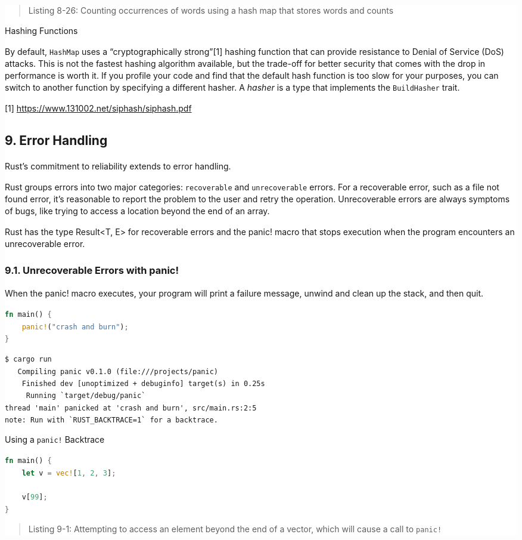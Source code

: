 > Listing 8-26: Counting occurrences of words using a hash map that stores words and counts

Hashing Functions

By default, `HashMap` uses a “cryptographically strong”[1] hashing function that can provide resistance to Denial of Service (DoS) attacks. This is not the fastest hashing algorithm available, but the trade-off for better security that comes with the drop in performance is worth it. If you profile your code and find that the default hash function is too slow for your purposes, you can switch to another function by specifying a different hasher. A _hasher_ is a type that implements the `BuildHasher` trait.

[1] https://www.131002.net/siphash/siphash.pdf

## 9. Error Handling

Rust’s commitment to reliability extends to error handling.

Rust groups errors into two major categories: `recoverable` and `unrecoverable` errors. For a recoverable error, such as a file not found error, it’s reasonable to report the problem to the user and retry the operation. Unrecoverable errors are always symptoms of bugs, like trying to access a location beyond the end of an array.

Rust has the type Result<T, E> for recoverable errors and the panic! macro that stops execution when the program encounters an unrecoverable error.

### 9.1. Unrecoverable Errors with panic!

When the panic! macro executes, your program will print a failure message, unwind and clean up the stack, and then quit.

```rs
fn main() {
    panic!("crash and burn");
}
```

```console
$ cargo run
   Compiling panic v0.1.0 (file:///projects/panic)
    Finished dev [unoptimized + debuginfo] target(s) in 0.25s
     Running `target/debug/panic`
thread 'main' panicked at 'crash and burn', src/main.rs:2:5
note: Run with `RUST_BACKTRACE=1` for a backtrace.
```

Using a `panic!` Backtrace

```rs
fn main() {
    let v = vec![1, 2, 3];

    v[99];
}
```

> Listing 9-1: Attempting to access an element beyond the end of a vector, which will cause a call to `panic!`

